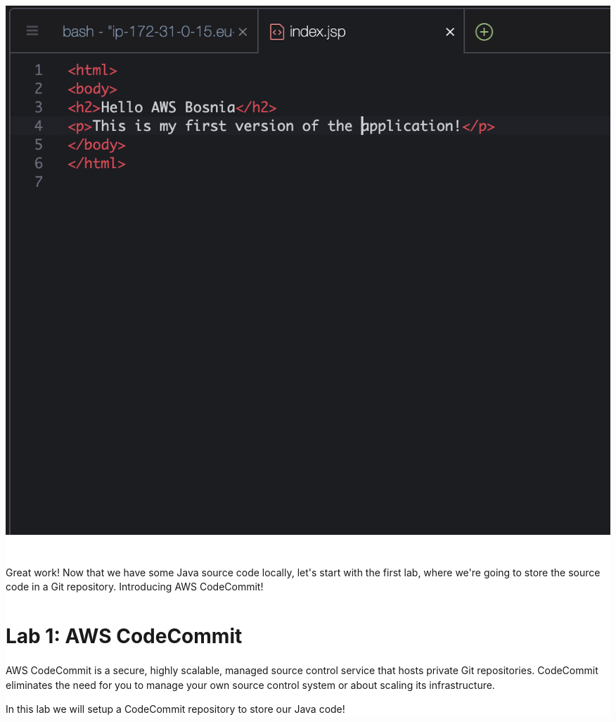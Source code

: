 ![modified-index](screenshots/13-modified-index-jsp.png)
#

Great work! Now that we have some Java source code locally, let's start with the first lab, where we're going to store the source code in a Git repository. Introducing AWS CodeCommit!

# Lab 1: AWS CodeCommit


AWS CodeCommit is a secure, highly scalable, managed source control service that hosts private Git repositories. CodeCommit eliminates the need for you to manage your own source control system or about scaling its infrastructure.

In this lab we will setup a CodeCommit repository to store our Java code!
